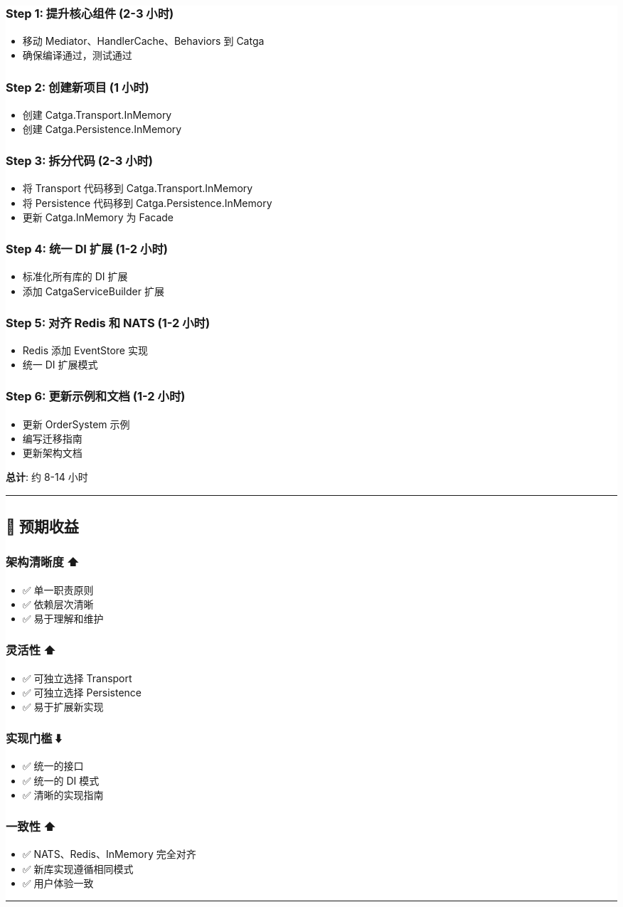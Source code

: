 ### Step 1: 提升核心组件 (2-3 小时)
- 移动 Mediator、HandlerCache、Behaviors 到 Catga
- 确保编译通过，测试通过

### Step 2: 创建新项目 (1 小时)
- 创建 Catga.Transport.InMemory
- 创建 Catga.Persistence.InMemory

### Step 3: 拆分代码 (2-3 小时)
- 将 Transport 代码移到 Catga.Transport.InMemory
- 将 Persistence 代码移到 Catga.Persistence.InMemory
- 更新 Catga.InMemory 为 Facade

### Step 4: 统一 DI 扩展 (1-2 小时)
- 标准化所有库的 DI 扩展
- 添加 CatgaServiceBuilder 扩展

### Step 5: 对齐 Redis 和 NATS (1-2 小时)
- Redis 添加 EventStore 实现
- 统一 DI 扩展模式

### Step 6: 更新示例和文档 (1-2 小时)
- 更新 OrderSystem 示例
- 编写迁移指南
- 更新架构文档

**总计**: 约 8-14 小时

---

## 🎉 预期收益

### 架构清晰度 ⬆️
- ✅ 单一职责原则
- ✅ 依赖层次清晰
- ✅ 易于理解和维护

### 灵活性 ⬆️
- ✅ 可独立选择 Transport
- ✅ 可独立选择 Persistence
- ✅ 易于扩展新实现

### 实现门槛 ⬇️
- ✅ 统一的接口
- ✅ 统一的 DI 模式
- ✅ 清晰的实现指南

### 一致性 ⬆️
- ✅ NATS、Redis、InMemory 完全对齐
- ✅ 新库实现遵循相同模式
- ✅ 用户体验一致

---